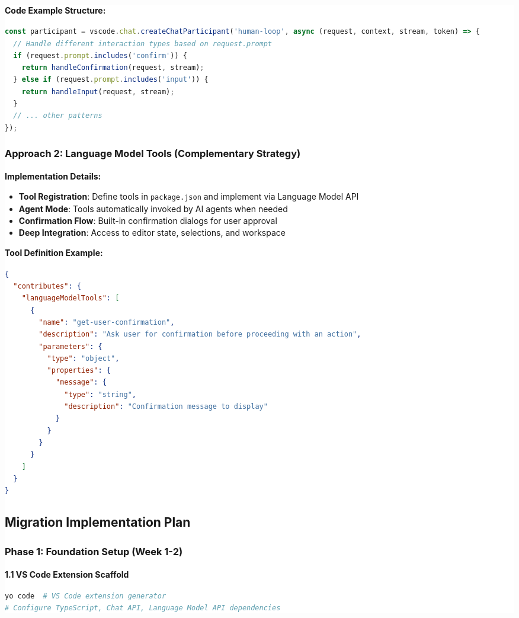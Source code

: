 **Code Example Structure:**
```typescript
const participant = vscode.chat.createChatParticipant('human-loop', async (request, context, stream, token) => {
  // Handle different interaction types based on request.prompt
  if (request.prompt.includes('confirm')) {
    return handleConfirmation(request, stream);
  } else if (request.prompt.includes('input')) {
    return handleInput(request, stream);
  }
  // ... other patterns
});
```

### Approach 2: Language Model Tools (Complementary Strategy)

**Implementation Details:**
- **Tool Registration**: Define tools in `package.json` and implement via Language Model API
- **Agent Mode**: Tools automatically invoked by AI agents when needed
- **Confirmation Flow**: Built-in confirmation dialogs for user approval
- **Deep Integration**: Access to editor state, selections, and workspace

**Tool Definition Example:**
```json
{
  "contributes": {
    "languageModelTools": [
      {
        "name": "get-user-confirmation",
        "description": "Ask user for confirmation before proceeding with an action",
        "parameters": {
          "type": "object",
          "properties": {
            "message": {
              "type": "string",
              "description": "Confirmation message to display"
            }
          }
        }
      }
    ]
  }
}
```

## Migration Implementation Plan

### Phase 1: Foundation Setup (Week 1-2)

**1.1 VS Code Extension Scaffold**
```bash
yo code  # VS Code extension generator
# Configure TypeScript, Chat API, Language Model API dependencies
```
